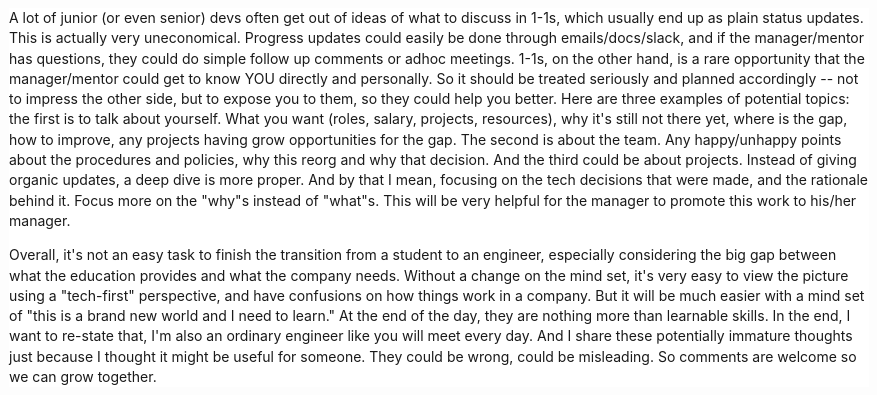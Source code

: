 A lot of junior (or even senior) devs often get out of ideas of what to discuss in 1-1s, which usually end up as plain status updates.
This is actually very uneconomical.
Progress updates could easily be done through emails/docs/slack, and if the manager/mentor has questions, they could do simple follow up comments or adhoc meetings.
1-1s, on the other hand, is a rare opportunity that the manager/mentor could get to know YOU directly and personally.
So it should be treated seriously and planned accordingly -- not to impress the other side, but to expose you to them, so they could help you better.
Here are three examples of potential topics: the first is to talk about yourself.
What you want (roles, salary, projects, resources), why it's still not there yet, where is the gap, how to improve, any projects having grow opportunities for the gap.
The second is about the team.
Any happy/unhappy points about the procedures and policies, why this reorg and why that decision.
And the third could be about projects.
Instead of giving organic updates, a deep dive is more proper.
And by that I mean, focusing on the tech decisions that were made, and the rationale behind it.
Focus more on the "why"s instead of "what"s. 
This will be very helpful for the manager to promote this work to his/her manager.

Overall, it's not an easy task to finish the transition from a student to an engineer, especially considering the big gap between what the education provides and what the company needs.
Without a change on the mind set, it's very easy to view the picture using a "tech-first" perspective, and have confusions on how things work in a company.
But it will be much easier with a mind set of "this is a brand new world and I need to learn."
At the end of the day, they are nothing more than learnable skills.
In the end, I want to re-state that, I'm also an ordinary engineer like you will meet every day.
And I share these potentially immature thoughts just because I thought it might be useful for someone.
They could be wrong, could be misleading.
So comments are welcome so we can grow together.

<script async data-uid="65448d4615" src="https://yage.kit.com/65448d4615/index.js"></script>
